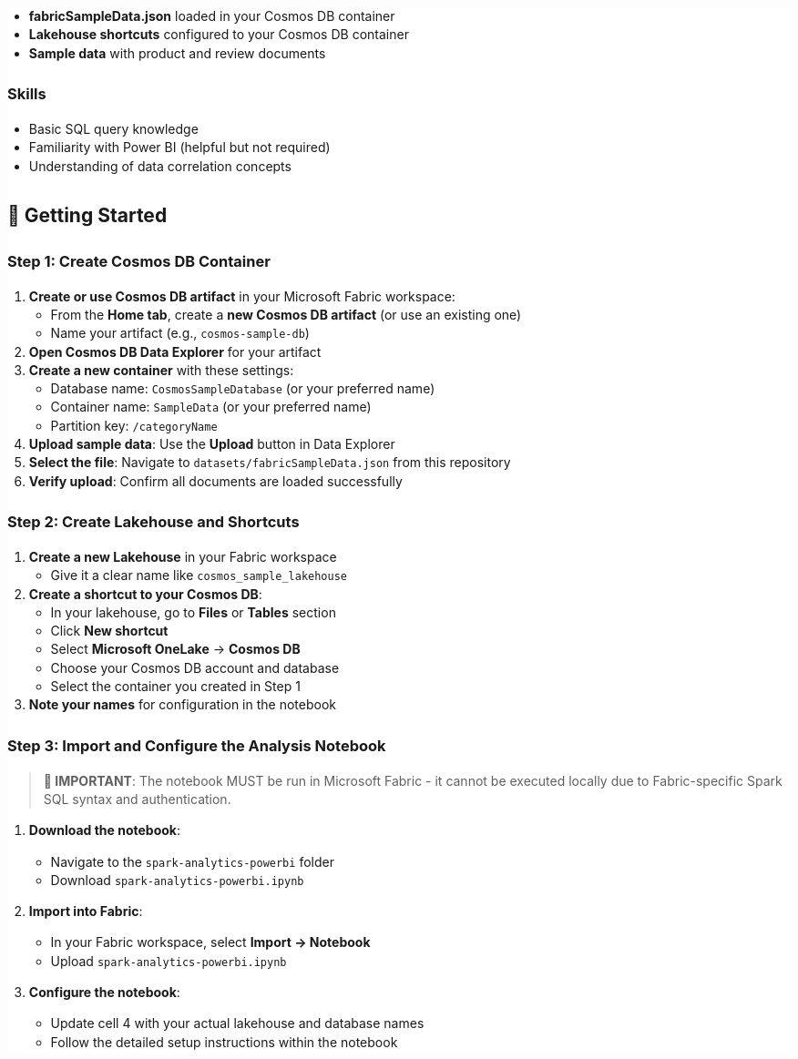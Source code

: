 - **fabricSampleData.json** loaded in your Cosmos DB container
- **Lakehouse shortcuts** configured to your Cosmos DB container
- **Sample data** with product and review documents

### **Skills**

- Basic SQL query knowledge
- Familiarity with Power BI (helpful but not required)
- Understanding of data correlation concepts

## 🚀 Getting Started

### Step 1: Create Cosmos DB Container

1. **Create or use Cosmos DB artifact** in your Microsoft Fabric workspace:
   - From the **Home tab**, create a **new Cosmos DB artifact** (or use an existing one)
   - Name your artifact (e.g., `cosmos-sample-db`)
2. **Open Cosmos DB Data Explorer** for your artifact
3. **Create a new container** with these settings:
   - Database name: `CosmosSampleDatabase` (or your preferred name)
   - Container name: `SampleData` (or your preferred name)  
   - Partition key: `/categoryName`
4. **Upload sample data**: Use the **Upload** button in Data Explorer
5. **Select the file**: Navigate to `datasets/fabricSampleData.json` from this repository
6. **Verify upload**: Confirm all documents are loaded successfully

### Step 2: Create Lakehouse and Shortcuts

1. **Create a new Lakehouse** in your Fabric workspace
   - Give it a clear name like `cosmos_sample_lakehouse`
2. **Create a shortcut to your Cosmos DB**:
   - In your lakehouse, go to **Files** or **Tables** section
   - Click **New shortcut**
   - Select **Microsoft OneLake** → **Cosmos DB**
   - Choose your Cosmos DB account and database
   - Select the container you created in Step 1
3. **Note your names** for configuration in the notebook

### Step 3: Import and Configure the Analysis Notebook

> **🚨 IMPORTANT**: The notebook MUST be run in Microsoft Fabric - it cannot be executed locally due to Fabric-specific Spark SQL syntax and authentication.

1. **Download the notebook**:
   - Navigate to the `spark-analytics-powerbi` folder
   - Download `spark-analytics-powerbi.ipynb`

2. **Import into Fabric**:
   - In your Fabric workspace, select **Import → Notebook**
   - Upload `spark-analytics-powerbi.ipynb`

3. **Configure the notebook**:
   - Update cell 4 with your actual lakehouse and database names
   - Follow the detailed setup instructions within the notebook
